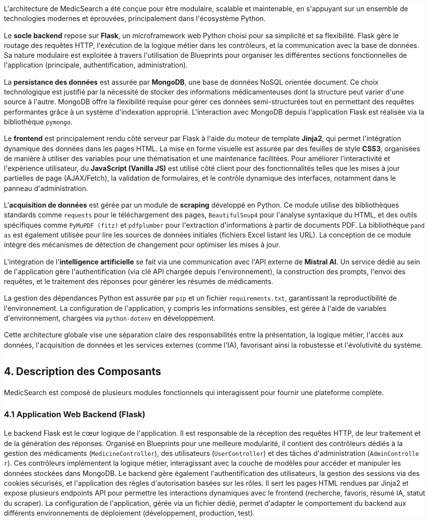 L'architecture de MedicSearch a été conçue pour être modulaire, scalable et maintenable, en s'appuyant sur un ensemble de technologies modernes et éprouvées, principalement dans l'écosystème Python.

Le **socle backend** repose sur **Flask**, un microframework web Python choisi pour sa simplicité et sa flexibilité. Flask gère le routage des requêtes HTTP, l'exécution de la logique métier dans les contrôleurs, et la communication avec la base de données. Sa nature modulaire est exploitée à travers l'utilisation de Blueprints pour organiser les différentes sections fonctionnelles de l'application (principale, authentification, administration).

La **persistance des données** est assurée par **MongoDB**, une base de données NoSQL orientée document. Ce choix technologique est justifié par la nécessité de stocker des informations médicamenteuses dont la structure peut varier d'une source à l'autre. MongoDB offre la flexibilité requise pour gérer ces données semi-structurées tout en permettant des requêtes performantes grâce à un système d'indexation approprié. L'interaction avec MongoDB depuis l'application Flask est réalisée via la bibliothèque `pymongo`.

Le **frontend** est principalement rendu côté serveur par Flask à l'aide du moteur de template **Jinja2**, qui permet l'intégration dynamique des données dans les pages HTML. La mise en forme visuelle est assurée par des feuilles de style **CSS3**, organisées de manière à utiliser des variables pour une thématisation et une maintenance facilitées. Pour améliorer l'interactivité et l'expérience utilisateur, du **JavaScript (Vanilla JS)** est utilisé côté client pour des fonctionnalités telles que les mises à jour partielles de page (AJAX/Fetch), la validation de formulaires, et le contrôle dynamique des interfaces, notamment dans le panneau d'administration.

L'**acquisition de données** est gérée par un module de **scraping** développé en Python. Ce module utilise des bibliothèques standards comme `requests` pour le téléchargement des pages, `BeautifulSoup4` pour l'analyse syntaxique du HTML, et des outils spécifiques comme `PyMuPDF (fitz)` et `pdfplumber` pour l'extraction d'informations à partir de documents PDF. La bibliothèque `pandas` est également utilisée pour lire les sources de données initiales (fichiers Excel listant les URL). La conception de ce module intègre des mécanismes de détection de changement pour optimiser les mises à jour.

L'intégration de l'**intelligence artificielle** se fait via une communication avec l'API externe de **Mistral AI**. Un service dédié au sein de l'application gère l'authentification (via clé API chargée depuis l'environnement), la construction des prompts, l'envoi des requêtes, et le traitement des réponses pour générer les résumés de médicaments.

La gestion des dépendances Python est assurée par `pip` et un fichier `requirements.txt`, garantissant la reproductibilité de l'environnement. La configuration de l'application, y compris les informations sensibles, est gérée à l'aide de variables d'environnement, chargées via `python-dotenv` en développement.

Cette architecture globale vise une séparation claire des responsabilités entre la présentation, la logique métier, l'accès aux données, l'acquisition de données et les services externes (comme l'IA), favorisant ainsi la robustesse et l'évolutivité du système.

## 4. Description des Composants

MedicSearch est composé de plusieurs modules fonctionnels qui interagissent pour fournir une plateforme complète.

### 4.1 Application Web Backend (Flask)

Le backend Flask est le cœur logique de l'application. Il est responsable de la réception des requêtes HTTP, de leur traitement et de la génération des réponses. Organisé en Blueprints pour une meilleure modularité, il contient des contrôleurs dédiés à la gestion des médicaments (`MedicineController`), des utilisateurs (`UserController`) et des tâches d'administration (`AdminController`). Ces contrôleurs implémentent la logique métier, interagissant avec la couche de modèles pour accéder et manipuler les données stockées dans MongoDB. Le backend gère également l'authentification des utilisateurs, la gestion des sessions via des cookies sécurisés, et l'application des règles d'autorisation basées sur les rôles. Il sert les pages HTML rendues par Jinja2 et expose plusieurs endpoints API pour permettre les interactions dynamiques avec le frontend (recherche, favoris, résumé IA, statut du scraper). La configuration de l'application, gérée via un fichier dédié, permet d'adapter le comportement du backend aux différents environnements de déploiement (développement, production, test).
